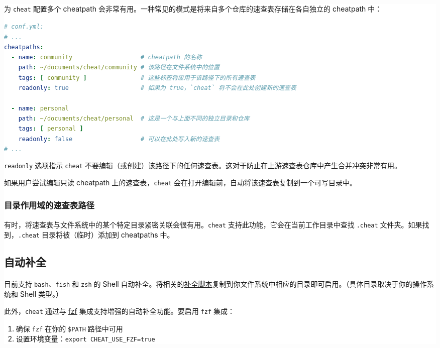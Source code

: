 为 `cheat` 配置多个 cheatpath 会非常有用。一种常见的模式是将来自多个仓库的速查表存储在各自独立的 cheatpath 中：

```yaml
# conf.yml:
# ...
cheatpaths:
  - name: community                   # cheatpath 的名称
    path: ~/documents/cheat/community # 该路径在文件系统中的位置
    tags: [ community ]               # 这些标签将应用于该路径下的所有速查表
    readonly: true                    # 如果为 true，`cheat` 将不会在此处创建新的速查表

  - name: personal
    path: ~/documents/cheat/personal  # 这是一个与上面不同的独立目录和仓库
    tags: [ personal ]
    readonly: false                   # 可以在此处写入新的速查表
# ...
```

`readonly` 选项指示 `cheat` 不要编辑（或创建）该路径下的任何速查表。这对于防止在上游速查表仓库中产生合并冲突非常有用。

如果用户尝试编辑只读 cheatpath 上的速查表，`cheat` 会在打开编辑前，自动将该速查表复制到一个可写目录中。

### 目录作用域的速查表路径 ###
有时，将速查表与文件系统中的某个特定目录紧密关联会很有用。`cheat` 支持此功能，它会在当前工作目录中查找 `.cheat` 文件夹。如果找到，`.cheat` 目录将被（临时）添加到 cheatpaths 中。

自动补全
--------------
目前支持 `bash`、`fish` 和 `zsh` 的 Shell 自动补全。将相关的[补全脚本][completions]复制到你文件系统中相应的目录即可启用。（具体目录取决于你的操作系统和 Shell 类型。）

此外，`cheat` 通过与 [fzf][] 集成支持增强的自动补全功能。要启用 `fzf` 集成：

1. 确保 `fzf` 在你的 `$PATH` 路径中可用
2. 设置环境变量：`export CHEAT_USE_FZF=true`

[INSTALLING.md]: INSTALLING.md
[Releases]:      https://github.com/cheat/cheat/releases
[cheatsheets]:   https://github.com/cheat/cheatsheets
[completions]:   https://github.com/cheat/cheat/tree/master/scripts
[fzf]:           https://github.com/junegunn/fzf
[go]:            https://golang.org
